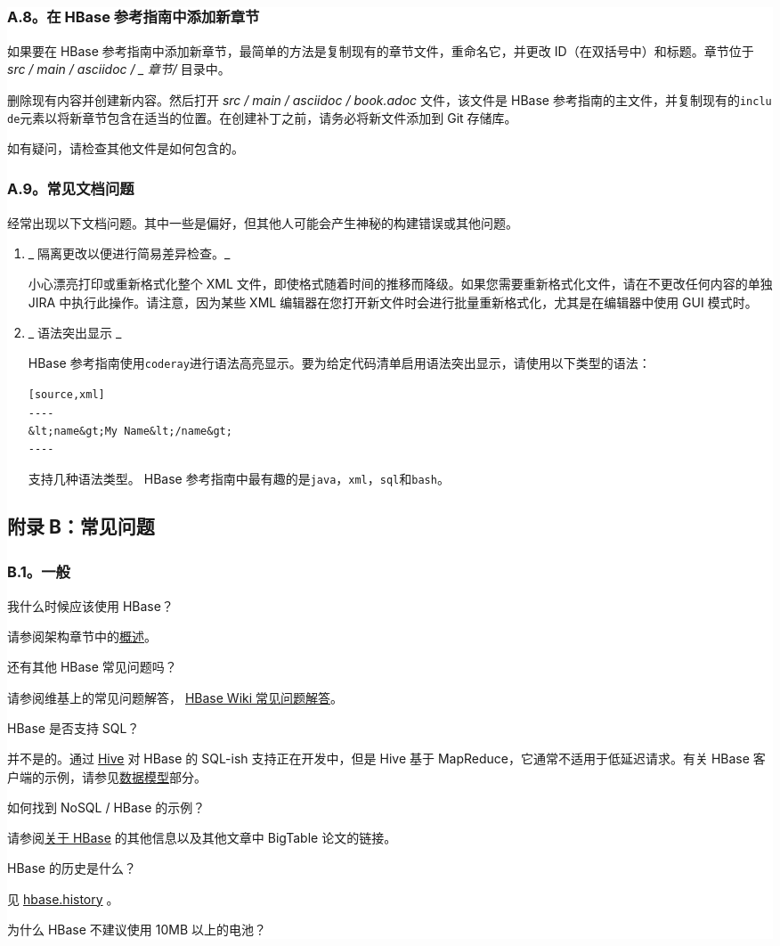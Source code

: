 ### A.8。在 HBase 参考指南中添加新章节

如果要在 HBase 参考指南中添加新章节，最简单的方法是复制现有的章节文件，重命名它，并更改 ID（在双括号中）和标题。章节位于 _src / main / asciidoc / _ 章节/_ 目录中。

删除现有内容并创建新内容。然后打开 _src / main / asciidoc / book.adoc_ 文件，该文件是 HBase 参考指南的主文件，并复制现有的`include`元素以将新章节包含在适当的位置。在创建补丁之前，请务必将新文件添加到 Git 存储库。

如有疑问，请检查其他文件是如何包含的。

### A.9。常见文档问题

经常出现以下文档问题。其中一些是偏好，但其他人可能会产生神秘的构建错误或其他问题。

1.  _ 隔离更改以便进行简易差异检查。_

    小心漂亮打印或重新格式化整个 XML 文件，即使格式随着时间的推移而降级。如果您需要重新格式化文件，请在不更改任何内容的单独 JIRA 中执行此操作。请注意，因为某些 XML 编辑器在您打开新文件时会进行批量重新格式化，尤其是在编辑器中使用 GUI 模式时。

2.  _ 语法突出显示 _

    HBase 参考指南使用`coderay`进行语法高亮显示。要为给定代码清单启用语法突出显示，请使用以下类型的语法：

    ```
    [source,xml]
    ----
    &lt;name&gt;My Name&lt;/name&gt;
    ---- 
    ```

    支持几种语法类型。 HBase 参考指南中最有趣的是`java`，`xml`，`sql`和`bash`。

## 附录 B：常见问题

### B.1。一般

我什么时候应该使用 HBase？

请参阅架构章节中的[概述](#arch.overview)。

还有其他 HBase 常见问题吗？

请参阅维基上的常见问题解答， [HBase Wiki 常见问题解答](https://wiki.apache.org/hadoop/Hbase/FAQ)。

HBase 是否支持 SQL？

并不是的。通过 [Hive](https://hive.apache.org/) 对 HBase 的 SQL-ish 支持正在开发中，但是 Hive 基于 MapReduce，它通常不适用于低延迟请求。有关 HBase 客户端的示例，请参见[数据模型](#datamodel)部分。

如何找到 NoSQL / HBase 的示例？

请参阅[关于 HBase](#other.info) 的其他信息以及其他文章中 BigTable 论文的链接。

HBase 的历史是什么？

见 [hbase.history](#hbase.history) 。

为什么 HBase 不建议使用 10MB 以上的电池？
